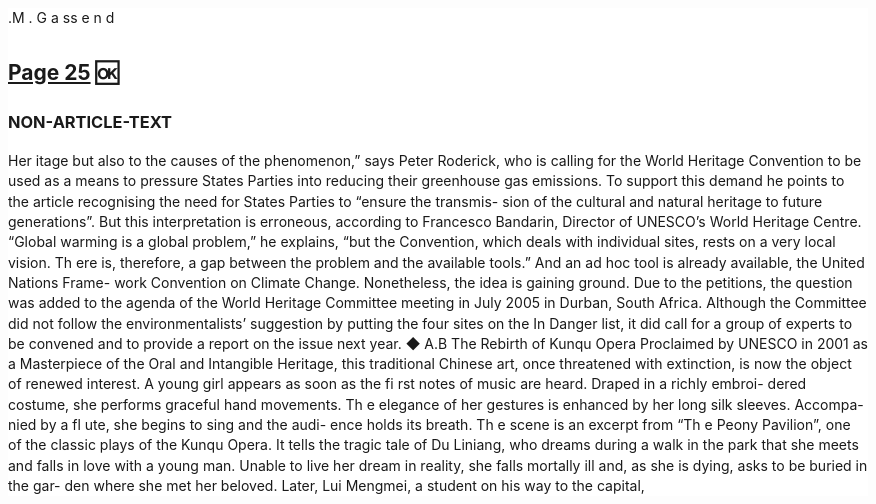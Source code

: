 .M
. G
a
ss
e
n
d
## [Page 25](https://demo.humlab.umu.se/courier/142021eng.pdf#page=25) 🆗
### NON-ARTICLE-TEXT
Her itage
but also to the causes of the phenomenon,” says 
Peter Roderick, who is calling for the World 
Heritage Convention to be used as a means to 
pressure States Parties into reducing their 
greenhouse gas emissions. To support this 
demand he points to the article recognising the 
need for States Parties to “ensure the transmis-
sion of the cultural and natural heritage to 
future generations”. But this interpretation is 
erroneous, according to Francesco Bandarin, 
Director  of UNESCO’s World Heritage Centre. 
“Global warming is a global problem,” he 
explains, “but the Convention, which deals with 
individual sites, rests on a very local vision. 
Th ere is, therefore, a gap between the problem 
and the available tools.” And an ad hoc tool is 
already available, the United Nations Frame-
work Convention on Climate Change.
 Nonetheless, the idea is gaining ground. 
Due to the petitions, the question was added to 
the agenda of the World Heritage Committee 
meeting in July 2005 in Durban, South Africa. 
Although the Committee did not follow the 
environmentalists’ suggestion by putting the 
four sites on the In Danger list, it did call for a 
group of experts to be convened and to provide 
a report on the issue next year. ◆
A.B
The Rebirth of Kunqu Opera
 Proclaimed by UNESCO in 2001 
as a Masterpiece of the Oral and 
Intangible Heritage, this traditional 
Chinese art, once threatened with 
extinction, is now the object of 
renewed interest. 
A young girl appears as soon as the fi rst notes of 
music are heard. Draped in a richly embroi-
dered costume, she performs graceful hand 
movements. Th e elegance of her gestures is 
enhanced by her long silk sleeves. Accompa-
nied by a fl ute, she begins to sing and the audi-
ence holds its breath.
Th e scene is an excerpt from “Th e Peony 
Pavilion”, one of the classic plays of the Kunqu 
Opera. It tells the tragic tale of Du Liniang, who 
dreams during a walk in the park that she meets 
and falls in love with a young man. Unable to 
live her dream in reality, she falls mortally ill 
and, as she is dying, asks to be buried in the gar-
den where she met her beloved. Later, Lui 
Mengmei, a student on his way to the capital, 